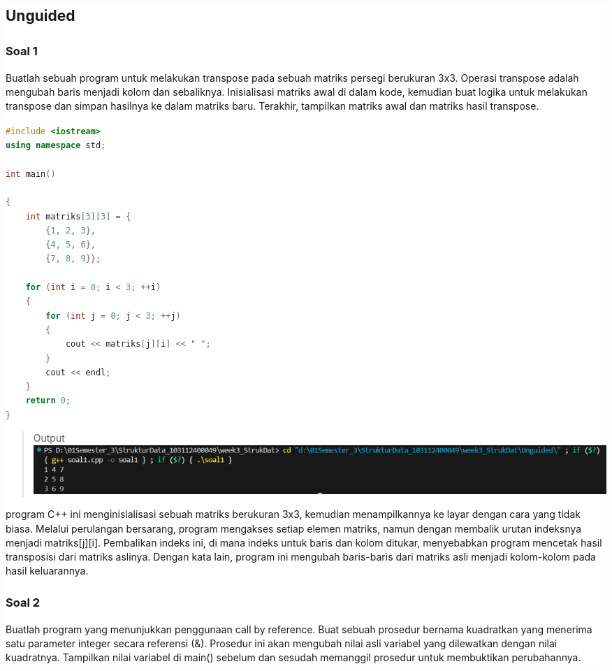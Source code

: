 ## Unguided

### Soal 1

Buatlah sebuah program untuk melakukan transpose pada sebuah matriks persegi berukuran 3x3. Operasi transpose adalah mengubah baris menjadi kolom dan sebaliknya. Inisialisasi matriks awal di dalam kode, kemudian buat logika untuk melakukan transpose dan simpan hasilnya ke dalam matriks baru. Terakhir, tampilkan matriks awal dan matriks hasil transpose.

```cpp
#include <iostream>
using namespace std;

int main()

{
    int matriks[3][3] = {
        {1, 2, 3},
        {4, 5, 6},
        {7, 8, 9}};
        
    for (int i = 0; i < 3; ++i)
    {
        for (int j = 0; j < 3; ++j)
        {
            cout << matriks[j][i] << " ";
        }
        cout << endl;
    }
    return 0;
}
```

> Output
> ![Screenshot bagian x](output/soal1.png)

program C++ ini menginisialisasi sebuah matriks berukuran 3x3, kemudian menampilkannya ke layar dengan cara yang tidak biasa. Melalui perulangan bersarang, program mengakses setiap elemen matriks, namun dengan membalik urutan indeksnya menjadi matriks[j][i]. Pembalikan indeks ini, di mana indeks untuk baris dan kolom ditukar, menyebabkan program mencetak hasil transposisi dari matriks aslinya. Dengan kata lain, program ini mengubah baris-baris dari matriks asli menjadi kolom-kolom pada hasil keluarannya.

### Soal 2

Buatlah program yang menunjukkan penggunaan call by reference. Buat sebuah prosedur bernama kuadratkan yang menerima satu parameter integer secara referensi (&). Prosedur ini akan mengubah nilai asli variabel yang dilewatkan dengan nilai kuadratnya. Tampilkan nilai variabel di main() sebelum dan sesudah memanggil prosedur untuk membuktikan perubahannya. 
